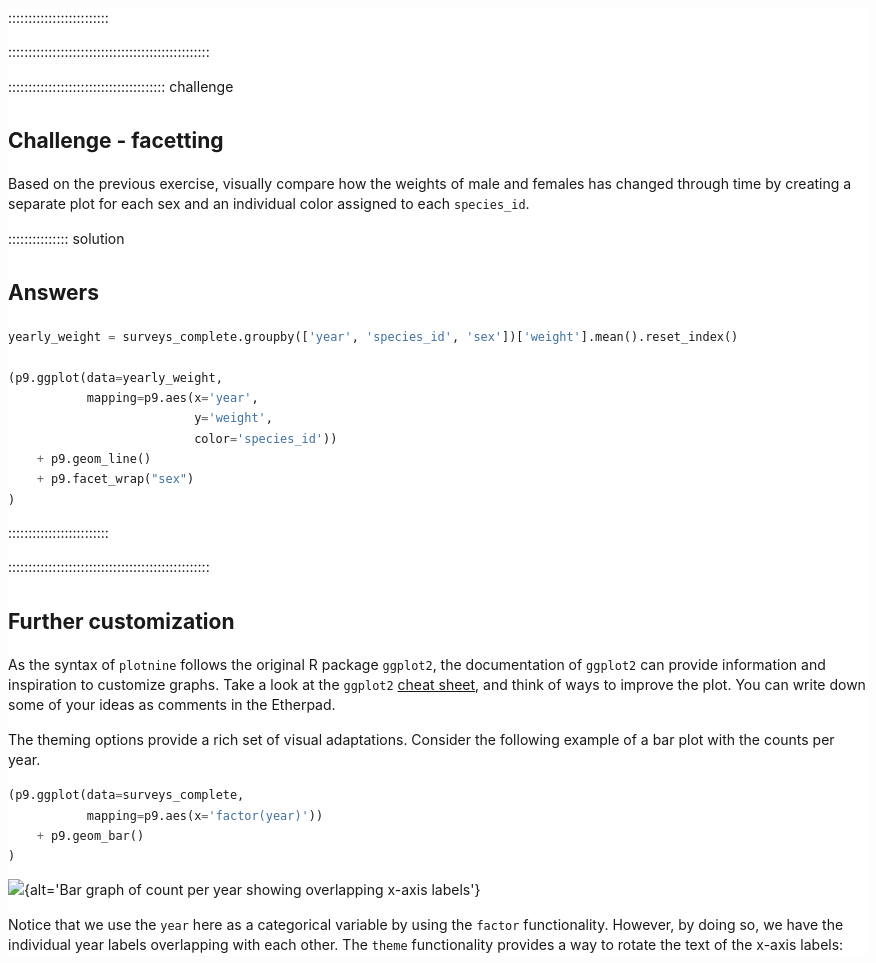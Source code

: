 :::::::::::::::::::::::::

::::::::::::::::::::::::::::::::::::::::::::::::::

:::::::::::::::::::::::::::::::::::::::  challenge

## Challenge - facetting

Based on the previous exercise, visually compare how the weights of male and
females has changed through time by creating a separate plot for each sex and
an individual color assigned to each `species_id`.

:::::::::::::::  solution

## Answers

```python
yearly_weight = surveys_complete.groupby(['year', 'species_id', 'sex'])['weight'].mean().reset_index()

(p9.ggplot(data=yearly_weight,
           mapping=p9.aes(x='year',
                          y='weight',
                          color='species_id'))
    + p9.geom_line()
    + p9.facet_wrap("sex")
)
```

:::::::::::::::::::::::::

::::::::::::::::::::::::::::::::::::::::::::::::::

## Further customization

As the syntax of `plotnine` follows the original R package `ggplot2`, the
documentation of `ggplot2` can provide information and inspiration to customize
graphs. Take a look at the `ggplot2` [cheat sheet][ggplot2-cheat-sheet], and think of ways to
improve the plot. You can write down some of your ideas as comments in the Etherpad.

The theming options provide a rich set of visual adaptations. Consider the
following example of a bar plot with the counts per year.

```python
(p9.ggplot(data=surveys_complete,
           mapping=p9.aes(x='factor(year)'))
    + p9.geom_bar()
)
```

![](fig/06_overlap_bars.png){alt='Bar graph of count per year showing overlapping x-axis labels'}

Notice that we use the `year` here as a categorical variable by using the
`factor` functionality. However, by doing so, we have the individual year
labels overlapping with each other. The `theme` functionality provides a way to
rotate the text of the x-axis labels:


[plotnine]: https://github.com/has2k1/plotnine?tab=readme-ov-file
[ggplot2]: https://ggplot2.tidyverse.org
[grammar-of-graphics]: https://link.springer.com/book/10.1007%2F0-387-28695-0
[setup-plotnine]: https://datacarpentry.org/python-ecology-lesson/#required-python-packages
[plotnine-api]: https://plotnine.org/reference/
[ggplot2-cheat-sheet]: https://rstudio.github.io/cheatsheets/html/data-visualization.html